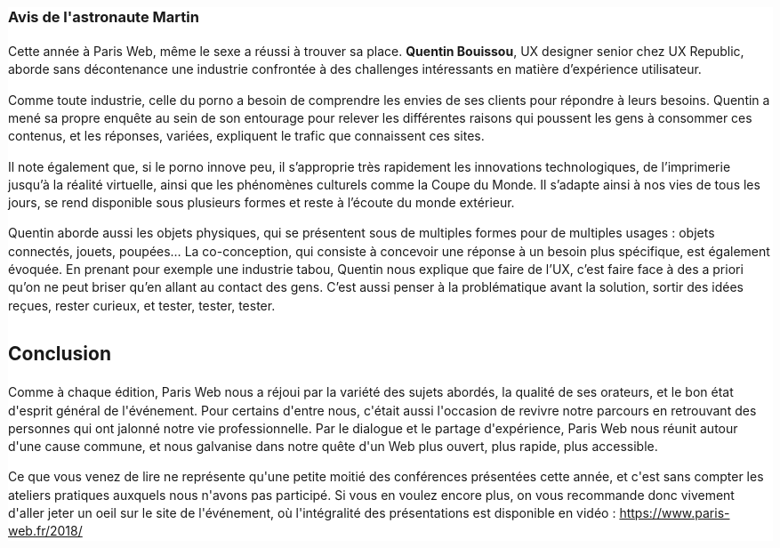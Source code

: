 ### Avis de l'astronaute Martin

Cette année à Paris Web, même le sexe a réussi à trouver sa place. **Quentin Bouissou**, UX designer senior chez UX Republic, aborde sans décontenance une industrie confrontée à des challenges intéressants en matière d’expérience utilisateur.

Comme toute industrie, celle du porno a besoin de comprendre les envies de ses clients pour répondre à leurs besoins. Quentin a mené sa propre enquête au sein de son entourage pour relever les différentes raisons qui poussent les gens à consommer ces contenus, et les réponses, variées, expliquent le trafic que connaissent ces sites.

Il note également que, si le porno innove peu, il s’approprie très rapidement les innovations technologiques, de l’imprimerie jusqu’à la réalité virtuelle, ainsi que les phénomènes culturels comme la Coupe du Monde. Il s’adapte ainsi à nos vies de tous les jours, se rend disponible sous plusieurs formes et reste à l’écoute du monde extérieur.

Quentin aborde aussi les objets physiques, qui se présentent sous de multiples formes pour de multiples usages : objets connectés, jouets, poupées… La co-conception, qui consiste à concevoir une réponse à un besoin plus spécifique, est également évoquée.
En prenant pour exemple une industrie tabou, Quentin nous explique que faire de l’UX, c’est faire face à des a priori qu’on ne peut briser qu’en allant au contact des gens. C’est aussi penser à la problématique avant la solution, sortir des idées reçues, rester curieux, et tester, tester, tester.


## Conclusion

Comme à chaque édition, Paris Web nous a réjoui par la variété des sujets abordés, la qualité de ses orateurs, et le bon état d'esprit général de l'événement. Pour certains d'entre nous, c'était aussi l'occasion de revivre notre parcours en retrouvant des personnes qui ont jalonné notre vie professionnelle. Par le dialogue et le partage d'expérience, Paris Web nous réunit autour d'une cause commune, et nous galvanise dans notre quête d'un Web plus ouvert, plus rapide, plus accessible.

Ce que vous venez de lire ne représente qu'une petite moitié des conférences présentées cette année, et c'est sans compter les ateliers pratiques auxquels nous n'avons pas participé. Si vous en voulez encore plus, on vous recommande donc vivement d'aller jeter un oeil sur le site de l'événement, où l'intégralité des présentations est disponible en vidéo : https://www.paris-web.fr/2018/
